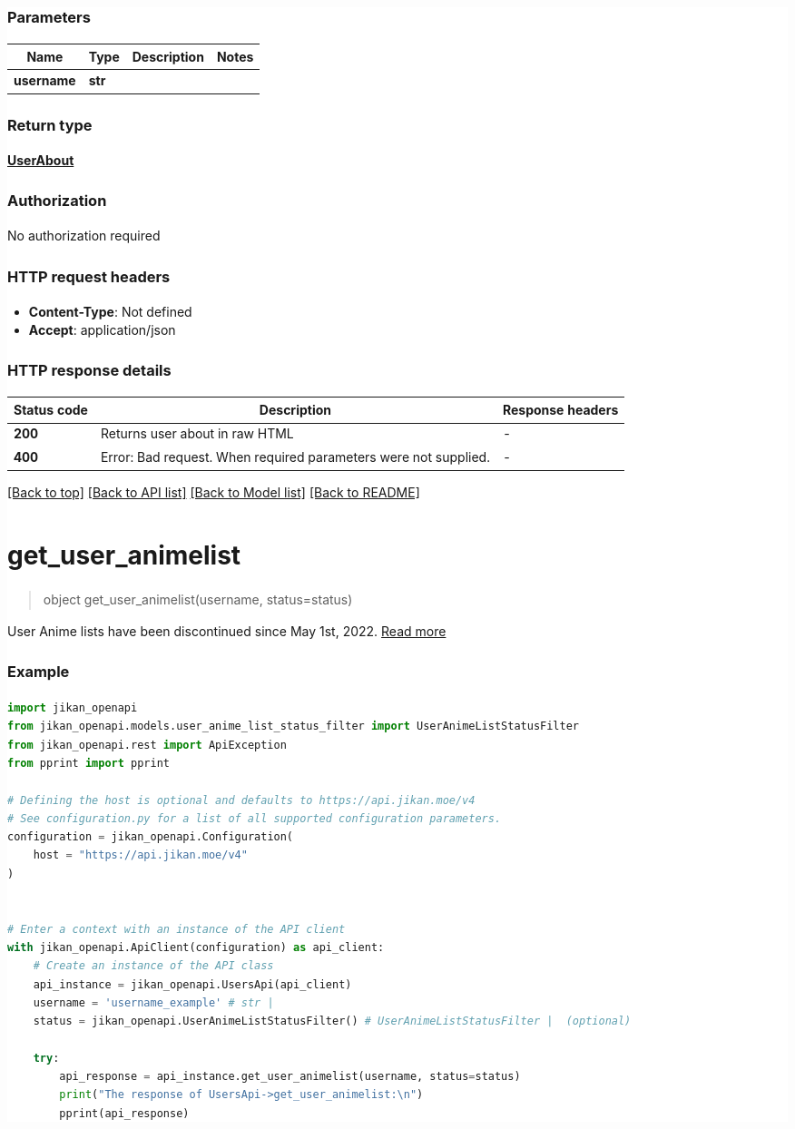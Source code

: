 

### Parameters


Name | Type | Description  | Notes
------------- | ------------- | ------------- | -------------
 **username** | **str**|  | 

### Return type

[**UserAbout**](UserAbout.md)

### Authorization

No authorization required

### HTTP request headers

 - **Content-Type**: Not defined
 - **Accept**: application/json

### HTTP response details

| Status code | Description | Response headers |
|-------------|-------------|------------------|
**200** | Returns user about in raw HTML |  -  |
**400** | Error: Bad request. When required parameters were not supplied. |  -  |

[[Back to top]](#) [[Back to API list]](../README.md#documentation-for-api-endpoints) [[Back to Model list]](../README.md#documentation-for-models) [[Back to README]](../README.md)

# **get_user_animelist**
> object get_user_animelist(username, status=status)



User Anime lists have been discontinued since May 1st, 2022. <a href='https://docs.google.com/document/d/1-6H-agSnqa8Mfmw802UYfGQrceIEnAaEh4uCXAPiX5A'>Read more</a>

### Example


```python
import jikan_openapi
from jikan_openapi.models.user_anime_list_status_filter import UserAnimeListStatusFilter
from jikan_openapi.rest import ApiException
from pprint import pprint

# Defining the host is optional and defaults to https://api.jikan.moe/v4
# See configuration.py for a list of all supported configuration parameters.
configuration = jikan_openapi.Configuration(
    host = "https://api.jikan.moe/v4"
)


# Enter a context with an instance of the API client
with jikan_openapi.ApiClient(configuration) as api_client:
    # Create an instance of the API class
    api_instance = jikan_openapi.UsersApi(api_client)
    username = 'username_example' # str | 
    status = jikan_openapi.UserAnimeListStatusFilter() # UserAnimeListStatusFilter |  (optional)

    try:
        api_response = api_instance.get_user_animelist(username, status=status)
        print("The response of UsersApi->get_user_animelist:\n")
        pprint(api_response)
```